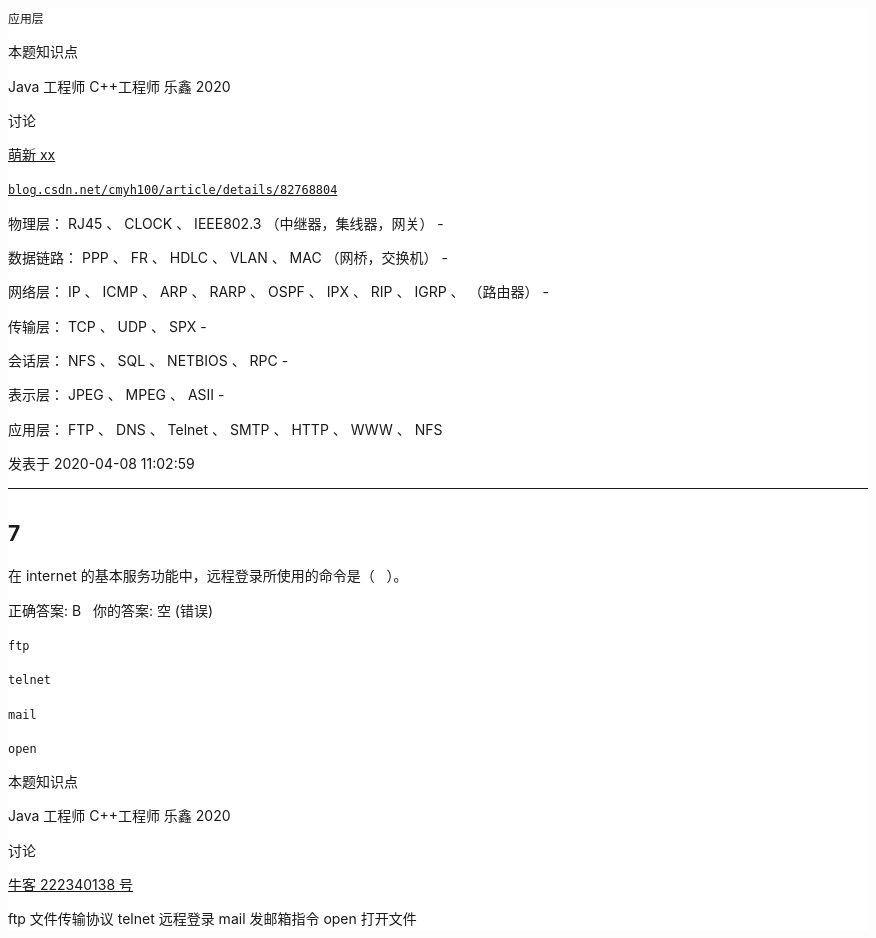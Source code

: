 ```cpp
应用层
```

本题知识点

Java 工程师 C++工程师 乐鑫 2020

讨论

[萌新 xx](https://www.nowcoder.com/profile/102850394)

[`blog.csdn.net/cmyh100/article/details/82768804`](https://blog.csdn.net/cmyh100/article/details/82768804)

物理层： RJ45 、 CLOCK 、 IEEE802.3 （中继器，集线器，网关） -

数据链路： PPP 、 FR 、 HDLC 、 VLAN 、 MAC （网桥，交换机） -

网络层： IP 、 ICMP 、 ARP 、 RARP 、 OSPF 、 IPX 、 RIP 、 IGRP 、 （路由器） -

传输层： TCP 、 UDP 、 SPX -

会话层： NFS 、 SQL 、 NETBIOS 、 RPC -

表示层： JPEG 、 MPEG 、 ASII -

应用层： FTP 、 DNS 、 Telnet 、 SMTP 、 HTTP 、 WWW 、 NFS

发表于 2020-04-08 11:02:59

* * *

## 7

在 internet 的基本服务功能中，远程登录所使用的命令是（   ）。

正确答案: B   你的答案: 空 (错误)

```cpp
ftp
```

```cpp
telnet
```

```cpp
mail
```

```cpp
open
```

本题知识点

Java 工程师 C++工程师 乐鑫 2020

讨论

[牛客 222340138 号](https://www.nowcoder.com/profile/222340138)

ftp 文件传输协议 telnet 远程登录 mail 发邮箱指令 open 打开文件
